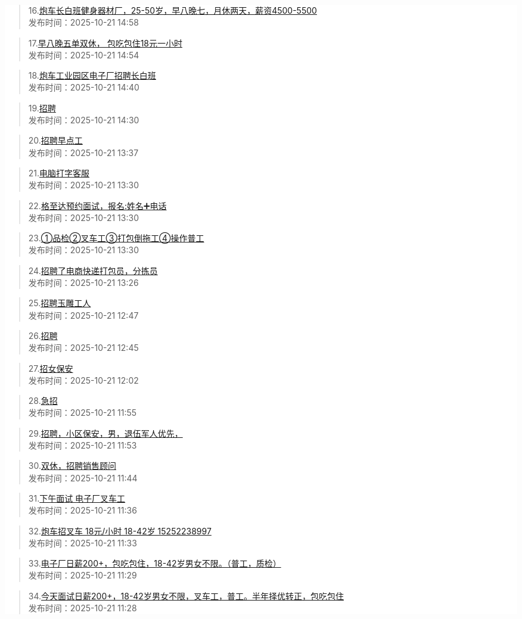 >16.[炮车长白班健身器材厂，25-50岁，早八晚七，月休两天，薪资4500-5500](https://www.pzzc.net/forum.php?mod=viewthread&tid=10554554)<br>
>发布时间：2025-10-21 14:58

>17.[早八晚五单双休， 包吃包住18元一小时](https://www.pzzc.net/forum.php?mod=viewthread&tid=10554551)<br>
>发布时间：2025-10-21 14:54

>18.[炮车工业园区电子厂招聘长白班](https://www.pzzc.net/forum.php?mod=viewthread&tid=10554547)<br>
>发布时间：2025-10-21 14:40

>19.[招聘](https://www.pzzc.net/forum.php?mod=viewthread&tid=10554537)<br>
>发布时间：2025-10-21 14:30

>20.[招聘早点工](https://www.pzzc.net/forum.php?mod=viewthread&tid=10554528)<br>
>发布时间：2025-10-21 13:37

>21.[电脑打字客服](https://www.pzzc.net/forum.php?mod=viewthread&tid=10554527)<br>
>发布时间：2025-10-21 13:30

>22.[格至达预约面试，报名:姓名➕电话](https://www.pzzc.net/forum.php?mod=viewthread&tid=10554526)<br>
>发布时间：2025-10-21 13:30

>23.[①品检②叉车工③打包倒拖工④操作普工](https://www.pzzc.net/forum.php?mod=viewthread&tid=10554525)<br>
>发布时间：2025-10-21 13:30

>24.[招聘了电商快递打包员，分拣员](https://www.pzzc.net/forum.php?mod=viewthread&tid=10554523)<br>
>发布时间：2025-10-21 13:26

>25.[招聘玉雕工人](https://www.pzzc.net/forum.php?mod=viewthread&tid=10554516)<br>
>发布时间：2025-10-21 12:47

>26.[招聘](https://www.pzzc.net/forum.php?mod=viewthread&tid=10554515)<br>
>发布时间：2025-10-21 12:45

>27.[招女保安](https://www.pzzc.net/forum.php?mod=viewthread&tid=10554507)<br>
>发布时间：2025-10-21 12:02

>28.[急招](https://www.pzzc.net/forum.php?mod=viewthread&tid=10554493)<br>
>发布时间：2025-10-21 11:55

>29.[招聘，小区保安，男，退伍军人优先，](https://www.pzzc.net/forum.php?mod=viewthread&tid=10554492)<br>
>发布时间：2025-10-21 11:53

>30.[双休，招聘销售顾问](https://www.pzzc.net/forum.php?mod=viewthread&tid=10554489)<br>
>发布时间：2025-10-21 11:44

>31.[下午面试 电子厂叉车工](https://www.pzzc.net/forum.php?mod=viewthread&tid=10554488)<br>
>发布时间：2025-10-21 11:36

>32.[炮车招叉车 18元/小时   18-42岁   15252238997](https://www.pzzc.net/forum.php?mod=viewthread&tid=10554487)<br>
>发布时间：2025-10-21 11:33

>33.[电子厂日薪200+，包吃包住，18-42岁男女不限。（普工，质检）](https://www.pzzc.net/forum.php?mod=viewthread&tid=10554486)<br>
>发布时间：2025-10-21 11:29

>34.[今天面试日薪200+，18-42岁男女不限，叉车工，普工。半年择优转正，包吃包住](https://www.pzzc.net/forum.php?mod=viewthread&tid=10554485)<br>
>发布时间：2025-10-21 11:28
